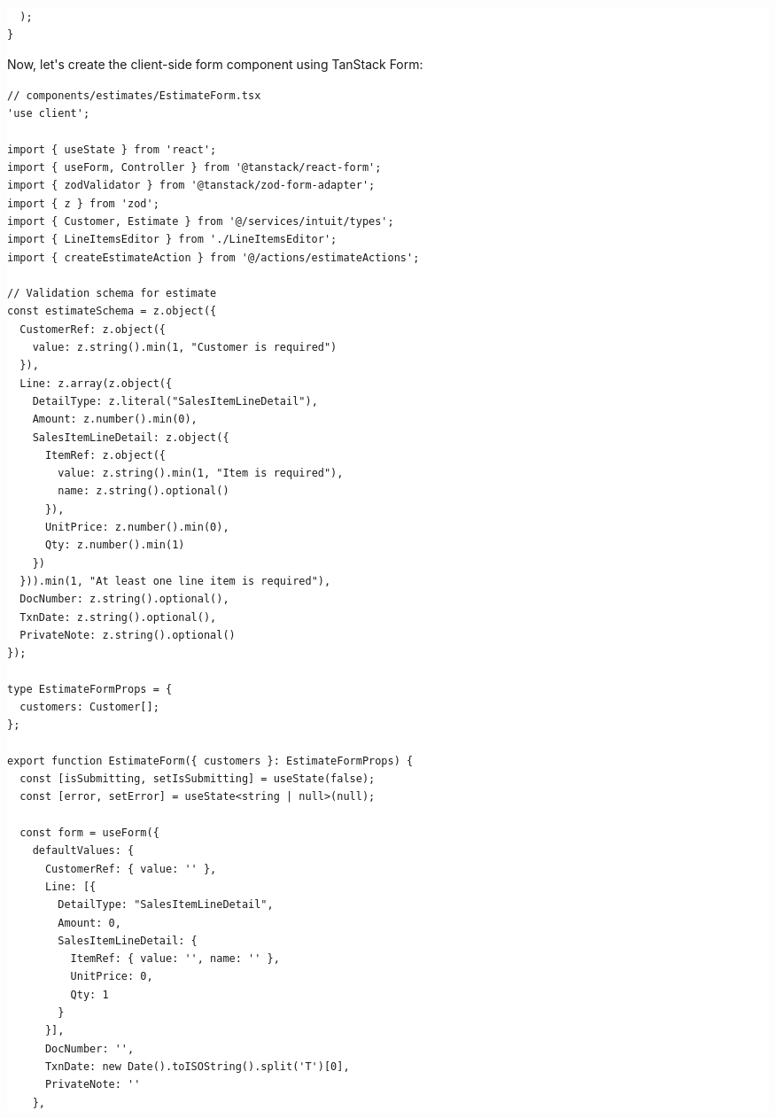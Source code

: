 ```tsx
  );
}
```

Now, let's create the client-side form component using TanStack Form:

```tsx
// components/estimates/EstimateForm.tsx
'use client';

import { useState } from 'react';
import { useForm, Controller } from '@tanstack/react-form';
import { zodValidator } from '@tanstack/zod-form-adapter';
import { z } from 'zod';
import { Customer, Estimate } from '@/services/intuit/types';
import { LineItemsEditor } from './LineItemsEditor';
import { createEstimateAction } from '@/actions/estimateActions';

// Validation schema for estimate
const estimateSchema = z.object({
  CustomerRef: z.object({
    value: z.string().min(1, "Customer is required")
  }),
  Line: z.array(z.object({
    DetailType: z.literal("SalesItemLineDetail"),
    Amount: z.number().min(0),
    SalesItemLineDetail: z.object({
      ItemRef: z.object({
        value: z.string().min(1, "Item is required"),
        name: z.string().optional()
      }),
      UnitPrice: z.number().min(0),
      Qty: z.number().min(1)
    })
  })).min(1, "At least one line item is required"),
  DocNumber: z.string().optional(),
  TxnDate: z.string().optional(),
  PrivateNote: z.string().optional()
});

type EstimateFormProps = {
  customers: Customer[];
};

export function EstimateForm({ customers }: EstimateFormProps) {
  const [isSubmitting, setIsSubmitting] = useState(false);
  const [error, setError] = useState<string | null>(null);

  const form = useForm({
    defaultValues: {
      CustomerRef: { value: '' },
      Line: [{
        DetailType: "SalesItemLineDetail",
        Amount: 0,
        SalesItemLineDetail: {
          ItemRef: { value: '', name: '' },
          UnitPrice: 0,
          Qty: 1
        }
      }],
      DocNumber: '',
      TxnDate: new Date().toISOString().split('T')[0],
      PrivateNote: ''
    },
```